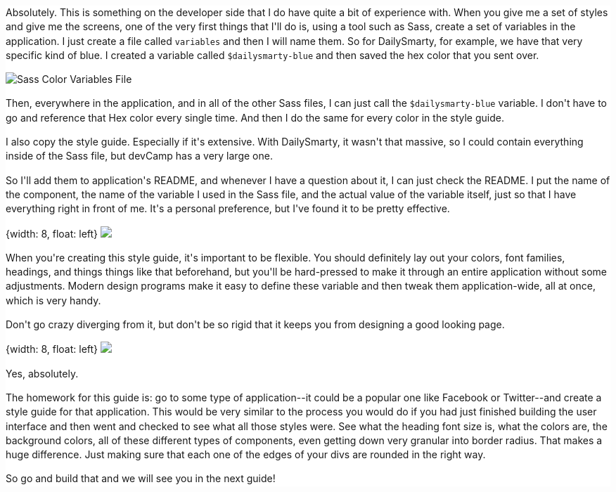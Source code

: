Absolutely. This is something on the developer side that I do have quite a bit of experience with. When you give me a set of styles and give me the screens, one of the very first things that I'll do is, using a tool such as Sass, create a set of variables in the application. I just create a file called `variables` and then I will name them. So for DailySmarty, for example, we have that very specific kind of blue. I created a variable called `$dailysmarty-blue` and then saved the hex color that you sent over.

![](https://s3-us-west-2.amazonaws.com/devcamp-pictures/UI+for+Developers/UI+Planning/How+to+Create+an+Effective+UI+Style+Guide/Sass+Color+Variables+File.PNG "Sass Color Variables File")

Then, everywhere in the application, and in all of the other Sass files, I can just call the `$dailysmarty-blue` variable. I don't have to go and reference that Hex color every single time. And then I do the same for every color in the style guide.

I also copy the style guide. Especially if it's extensive. With DailySmarty, it wasn't that massive, so I could contain everything inside of the Sass file, but devCamp has a very large one.

So I'll add them to application's README, and whenever I have a question about it, I can just check the README. I put the name of the component, the name of the variable I used in the Sass file, and the actual value of the variable itself, just so that I have everything right in front of me. It's a personal preference, but I've found it to be pretty effective.

{width: 8, float: left}
![](jesse.png)

When you're creating this style guide, it's important to be flexible. You should definitely lay out your colors, font families, headings, and things things like that beforehand, but you'll be hard-pressed to make it through an entire application without some adjustments. Modern design programs make it easy to define these variable and then tweak them application-wide, all at once, which is very handy.

Don't go crazy diverging from it, but don't be so rigid that it keeps you from designing a good looking page.

{width: 8, float: left}
![](jordan.png)

Yes, absolutely.

The homework for this guide is: go to some type of application--it could be a popular one like Facebook or Twitter--and create a style guide for that application. This would be very similar to the process you would do if you had just finished building the user interface and then went and checked to see what all those styles were. See what the heading font size is, what the colors are, the background colors, all of these different types of components, even getting down very granular into border radius. That makes a huge difference. Just making sure that each one of the edges of your divs are rounded in the right way.

So go and build that and we will see you in the next guide!
